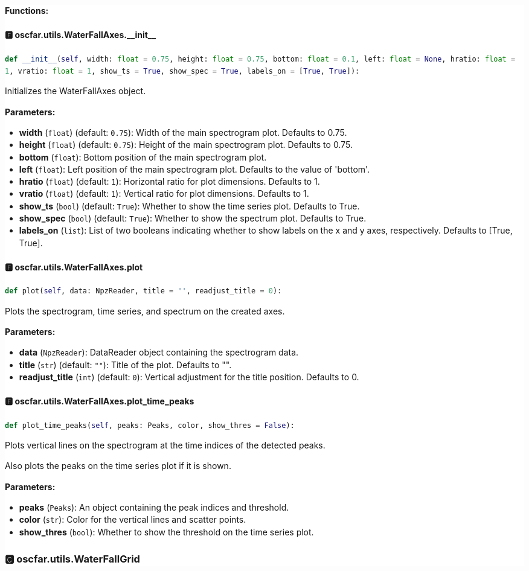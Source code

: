 **Functions:**

<a name="oscfar-utils-WaterFallAxes-__init__"></a>
#### 🅵 oscfar\.utils\.WaterFallAxes\.\_\_init\_\_

```python
def __init__(self, width: float = 0.75, height: float = 0.75, bottom: float = 0.1, left: float = None, hratio: float = 1, vratio: float = 1, show_ts = True, show_spec = True, labels_on = [True, True]):
```

Initializes the WaterFallAxes object\.

**Parameters:**

- **width** (`float`) (default: `0.75`): Width of the main spectrogram plot\. Defaults to 0\.75\.
- **height** (`float`) (default: `0.75`): Height of the main spectrogram plot\. Defaults to 0\.75\.
- **bottom** (`float`): Bottom position of the main spectrogram plot\.
- **left** (`float`): Left position of the main spectrogram plot\.
Defaults to the value of 'bottom'\.
- **hratio** (`float`) (default: `1`): Horizontal ratio for plot dimensions\. Defaults to 1\.
- **vratio** (`float`) (default: `1`): Vertical ratio for plot dimensions\. Defaults to 1\.
- **show_ts** (`bool`) (default: `True`): Whether to show the time series plot\. Defaults to True\.
- **show_spec** (`bool`) (default: `True`): Whether to show the spectrum plot\. Defaults to True\.
- **labels_on** (`list`): List of two booleans indicating whether to
show labels on the x and y axes, respectively\.
Defaults to \[True, True\]\.
<a name="oscfar-utils-WaterFallAxes-plot"></a>
#### 🅵 oscfar\.utils\.WaterFallAxes\.plot

```python
def plot(self, data: NpzReader, title = '', readjust_title = 0):
```

Plots the spectrogram, time series, and spectrum on the created axes\.

**Parameters:**

- **data** (`NpzReader`): DataReader object containing the spectrogram data\.
- **title** (`str`) (default: `""`): Title of the plot\. Defaults to ""\.
- **readjust_title** (`int`) (default: `0`): Vertical adjustment for the title position\. Defaults to 0\.
<a name="oscfar-utils-WaterFallAxes-plot_time_peaks"></a>
#### 🅵 oscfar\.utils\.WaterFallAxes\.plot\_time\_peaks

```python
def plot_time_peaks(self, peaks: Peaks, color, show_thres = False):
```

Plots vertical lines on the spectrogram at the time indices of the detected peaks\.

Also plots the peaks on the time series plot if it is shown\.

**Parameters:**

- **peaks** (`Peaks`): An object containing the peak indices and threshold\.
- **color** (`str`): Color for the vertical lines and scatter points\.
- **show_thres** (`bool`): Whether to show the threshold on the time series plot\.
<a name="oscfar-utils-WaterFallGrid"></a>
### 🅲 oscfar\.utils\.WaterFallGrid
